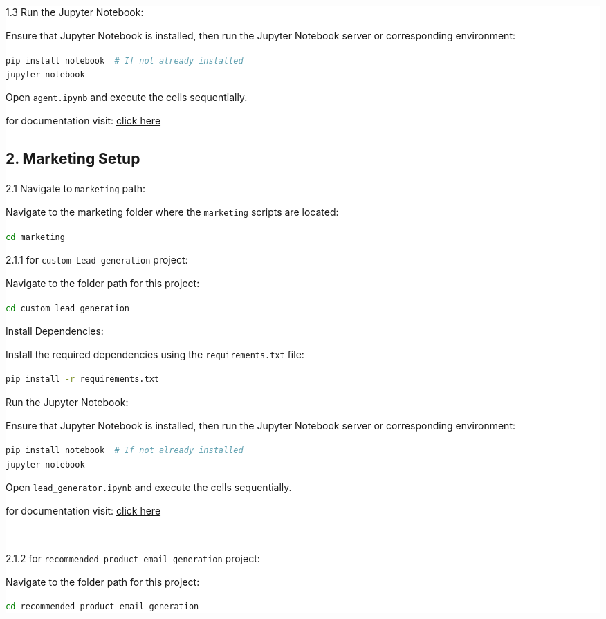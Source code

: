 1.3 Run the Jupyter Notebook:

Ensure that Jupyter Notebook is installed, then run the Jupyter Notebook server or corresponding environment:
```bash
pip install notebook  # If not already installed
jupyter notebook

```
Open `agent.ipynb` and execute the cells sequentially.

for documentation visit: [click here](https://github.com/nepagroup/spyder/blob/main/helpdesk/sqlagent/document.txt)
<br>

## 2. Marketing Setup

2.1 Navigate to `marketing` path:

Navigate to the marketing folder where the `marketing` scripts are located:
```bash
cd marketing
```
2.1.1 for `custom Lead generation` project:

Navigate to the folder path for this project:
```bash
cd custom_lead_generation
```

Install Dependencies:

Install the required dependencies using the `requirements.txt` file:
```bash
pip install -r requirements.txt
```
Run the Jupyter Notebook:

Ensure that Jupyter Notebook is installed, then run the Jupyter Notebook server or corresponding environment:
```bash
pip install notebook  # If not already installed
jupyter notebook

```
Open `lead_generator.ipynb` and execute the cells sequentially.

for documentation visit: [click here](https://github.com/nepagroup/spyder/blob/main/marketing/email_generattion/leadmail/document.txt)

<br>

2.1.2 for `recommended_product_email_generation` project:

Navigate to the folder path for this project:

```bash
cd recommended_product_email_generation
```

